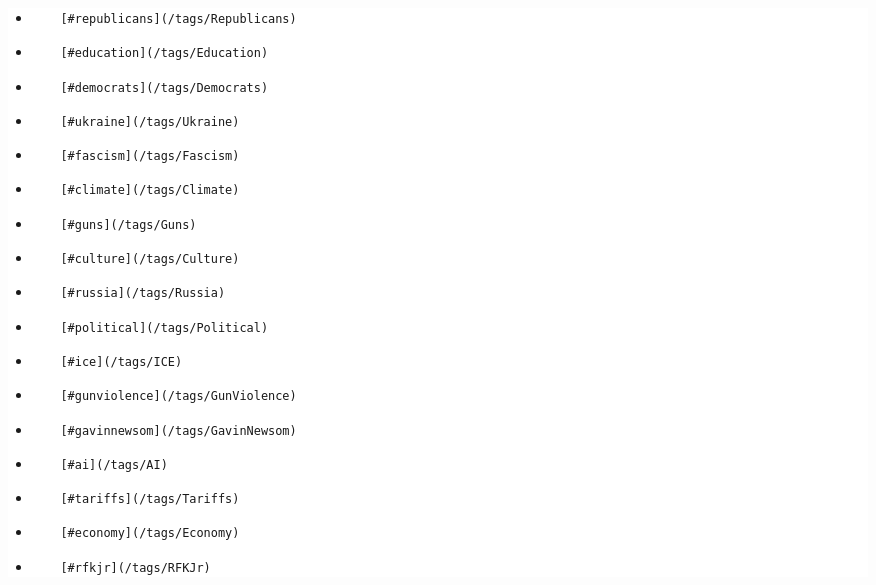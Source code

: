         
- 
          [#republicans](/tags/Republicans)
        
        
- 
          [#education](/tags/Education)
        
        
- 
          [#democrats](/tags/Democrats)
        
        
- 
          [#ukraine](/tags/Ukraine)
        
        
- 
          [#fascism](/tags/Fascism)
        
        
- 
          [#climate](/tags/Climate)
        
        
- 
          [#guns](/tags/Guns)
        
        
- 
          [#culture](/tags/Culture)
        
        
- 
          [#russia](/tags/Russia)
        
        
- 
          [#political](/tags/Political)
        
        
- 
          [#ice](/tags/ICE)
        
        
- 
          [#gunviolence](/tags/GunViolence)
        
        
- 
          [#gavinnewsom](/tags/GavinNewsom)
        
        
- 
          [#ai](/tags/AI)
        
        
- 
          [#tariffs](/tags/Tariffs)
        
        
- 
          [#economy](/tags/Economy)
        
        
- 
          [#rfkjr](/tags/RFKJr)
        